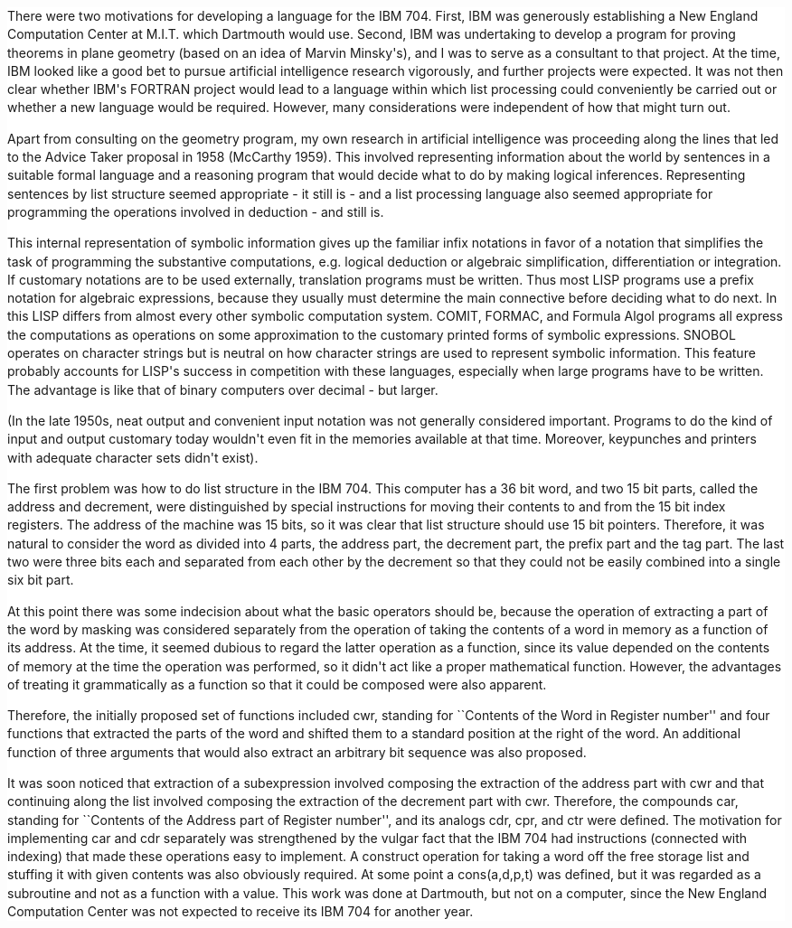 There were two motivations for developing a language for the IBM 704. First, IBM was generously establishing a New England Computation Center at M.I.T. which Dartmouth would use. Second, IBM was undertaking to develop a program for proving theorems in plane geometry (based on an idea of Marvin Minsky's), and I was to serve as a consultant to that project. At the time, IBM looked like a good bet to pursue artificial intelligence research vigorously, and further projects were expected. It was not then clear whether IBM's FORTRAN project would lead to a language within which list processing could conveniently be carried out or whether a new language would be required. However, many considerations were independent of how that might turn out.

Apart from consulting on the geometry program, my own research in artificial intelligence was proceeding along the lines that led to the Advice Taker proposal in 1958 (McCarthy 1959). This involved representing information about the world by sentences in a suitable formal language and a reasoning program that would decide what to do by making logical inferences. Representing sentences by list structure seemed appropriate - it still is - and a list processing language also seemed appropriate for programming the operations involved in deduction - and still is.

This internal representation of symbolic information gives up the familiar infix notations in favor of a notation that simplifies the task of programming the substantive computations, e.g. logical deduction or algebraic simplification, differentiation or integration. If customary notations are to be used externally, translation programs must be written. Thus most LISP programs use a prefix notation for algebraic expressions, because they usually must determine the main connective before deciding what to do next. In this LISP differs from almost every other symbolic computation system. COMIT, FORMAC, and Formula Algol programs all express the computations as operations on some approximation to the customary printed forms of symbolic expressions. SNOBOL operates on character strings but is neutral on how character strings are used to represent symbolic information. This feature probably accounts for LISP's success in competition with these languages, especially when large programs have to be written. The advantage is like that of binary computers over decimal - but larger.

(In the late 1950s, neat output and convenient input notation was not generally considered important. Programs to do the kind of input and output customary today wouldn't even fit in the memories available at that time. Moreover, keypunches and printers with adequate character sets didn't exist).

The first problem was how to do list structure in the IBM 704. This computer has a 36 bit word, and two 15 bit parts, called the address and decrement, were distinguished by special instructions for moving their contents to and from the 15 bit index registers. The address of the machine was 15 bits, so it was clear that list structure should use 15 bit pointers. Therefore, it was natural to consider the word as divided into 4 parts, the address part, the decrement part, the prefix part and the tag part. The last two were three bits each and separated from each other by the decrement so that they could not be easily combined into a single six bit part.

At this point there was some indecision about what the basic operators should be, because the operation of extracting a part of the word by masking was considered separately from the operation of taking the contents of a word in memory as a function of its address. At the time, it seemed dubious to regard the latter operation as a function, since its value depended on the contents of memory at the time the operation was performed, so it didn't act like a proper mathematical function. However, the advantages of treating it grammatically as a function so that it could be composed were also apparent.

Therefore, the initially proposed set of functions included cwr, standing for ``Contents of the Word in Register number'' and four functions that extracted the parts of the word and shifted them to a standard position at the right of the word. An additional function of three arguments that would also extract an arbitrary bit sequence was also proposed.

It was soon noticed that extraction of a subexpression involved composing the extraction of the address part with cwr and that continuing along the list involved composing the extraction of the decrement part with cwr. Therefore, the compounds car, standing for ``Contents of the Address part of Register number'', and its analogs cdr, cpr, and ctr were defined. The motivation for implementing car and cdr separately was strengthened by the vulgar fact that the IBM 704 had instructions (connected with indexing) that made these operations easy to implement. A construct operation for taking a word off the free storage list and stuffing it with given contents was also obviously required. At some point a cons(a,d,p,t) was defined, but it was regarded as a subroutine and not as a function with a value. This work was done at Dartmouth, but not on a computer, since the New England Computation Center was not expected to receive its IBM 704 for another year.
